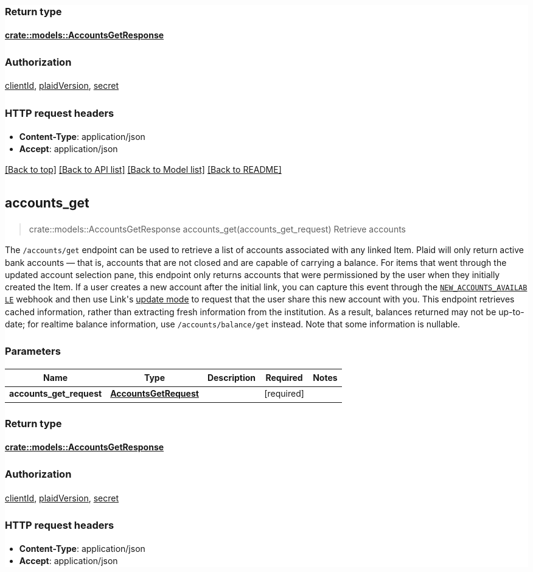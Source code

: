 ### Return type

[**crate::models::AccountsGetResponse**](AccountsGetResponse.md)

### Authorization

[clientId](../README.md#clientId), [plaidVersion](../README.md#plaidVersion), [secret](../README.md#secret)

### HTTP request headers

- **Content-Type**: application/json
- **Accept**: application/json

[[Back to top]](#) [[Back to API list]](../README.md#documentation-for-api-endpoints) [[Back to Model list]](../README.md#documentation-for-models) [[Back to README]](../README.md)


## accounts_get

> crate::models::AccountsGetResponse accounts_get(accounts_get_request)
Retrieve accounts

The `/accounts/get` endpoint can be used to retrieve a list of accounts associated with any linked Item. Plaid will only return active bank accounts — that is, accounts that are not closed and are capable of carrying a balance. For items that went through the updated account selection pane, this endpoint only returns accounts that were permissioned by the user when they initially created the Item. If a user creates a new account after the initial link, you can capture this event through the [`NEW_ACCOUNTS_AVAILABLE`](https://plaid.com/docs/api/items/#new_accounts_available) webhook and then use Link's [update mode](https://plaid.com/docs/link/update-mode/) to request that the user share this new account with you.  This endpoint retrieves cached information, rather than extracting fresh information from the institution. As a result, balances returned may not be up-to-date; for realtime balance information, use `/accounts/balance/get` instead. Note that some information is nullable.

### Parameters


Name | Type | Description  | Required | Notes
------------- | ------------- | ------------- | ------------- | -------------
**accounts_get_request** | [**AccountsGetRequest**](AccountsGetRequest.md) |  | [required] |

### Return type

[**crate::models::AccountsGetResponse**](AccountsGetResponse.md)

### Authorization

[clientId](../README.md#clientId), [plaidVersion](../README.md#plaidVersion), [secret](../README.md#secret)

### HTTP request headers

- **Content-Type**: application/json
- **Accept**: application/json
